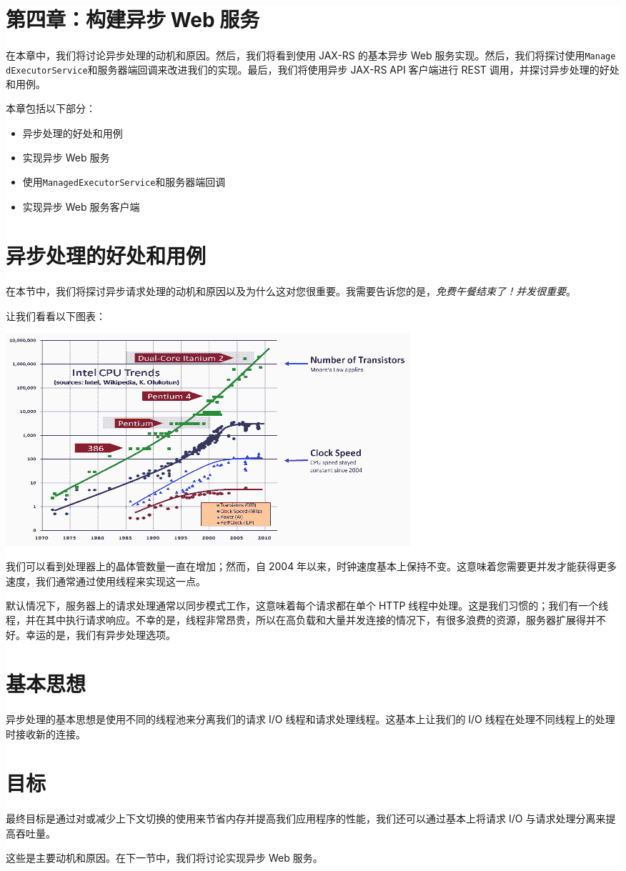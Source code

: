 # 第四章：构建异步 Web 服务

在本章中，我们将讨论异步处理的动机和原因。然后，我们将看到使用 JAX-RS 的基本异步 Web 服务实现。然后，我们将探讨使用`ManagedExecutorService`和服务器端回调来改进我们的实现。最后，我们将使用异步 JAX-RS API 客户端进行 REST 调用，并探讨异步处理的好处和用例。

本章包括以下部分：

+   异步处理的好处和用例

+   实现异步 Web 服务

+   使用`ManagedExecutorService`和服务器端回调

+   实现异步 Web 服务客户端

# 异步处理的好处和用例

在本节中，我们将探讨异步请求处理的动机和原因以及为什么这对您很重要。我需要告诉您的是，*免费午餐结束了！并发很重要*。

让我们看看以下图表：

![图片](img/a1e8bd82-c2a7-4114-a74c-22c12256f700.png)

我们可以看到处理器上的晶体管数量一直在增加；然而，自 2004 年以来，时钟速度基本上保持不变。这意味着您需要更并发才能获得更多速度，我们通常通过使用线程来实现这一点。

默认情况下，服务器上的请求处理通常以同步模式工作，这意味着每个请求都在单个 HTTP 线程中处理。这是我们习惯的；我们有一个线程，并在其中执行请求响应。不幸的是，线程非常昂贵，所以在高负载和大量并发连接的情况下，有很多浪费的资源，服务器扩展得并不好。幸运的是，我们有异步处理选项。

# 基本思想

异步处理的基本思想是使用不同的线程池来分离我们的请求 I/O 线程和请求处理线程。这基本上让我们的 I/O 线程在处理不同线程上的处理时接收新的连接。

# 目标

最终目标是通过对或减少上下文切换的使用来节省内存并提高我们应用程序的性能，我们还可以通过基本上将请求 I/O 与请求处理分离来提高吞吐量。

这些是主要动机和原因。在下一节中，我们将讨论实现异步 Web 服务。
